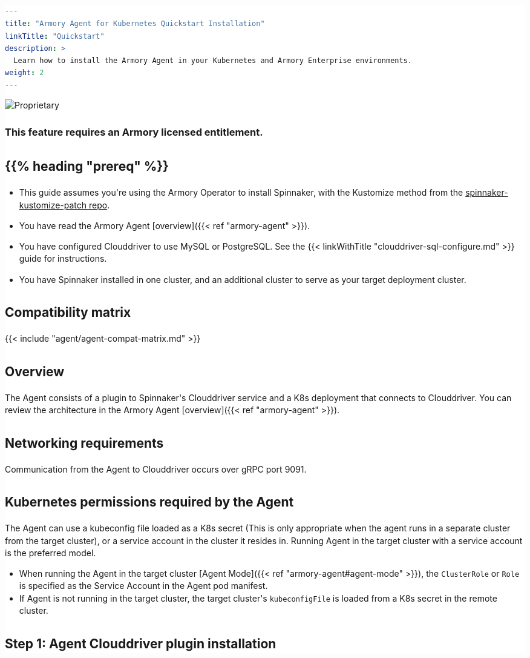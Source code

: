 ```yaml
---
title: "Armory Agent for Kubernetes Quickstart Installation"
linkTitle: "Quickstart"
description: >
  Learn how to install the Armory Agent in your Kubernetes and Armory Enterprise environments.
weight: 2
---
```

![Proprietary](/images/proprietary.svg)
### This feature requires an Armory licensed entitlement.

## {{% heading "prereq" %}}

* This guide assumes you're using the Armory Operator to install Spinnaker, with the Kustomize method from the [spinnaker-kustomize-patch repo](https://github.com/armory/spinnaker-kustomize-patches).

* You have read the Armory Agent [overview]({{< ref "armory-agent" >}}).
* You have configured Clouddriver to use MySQL or PostgreSQL. See the {{< linkWithTitle "clouddriver-sql-configure.md" >}} guide for instructions.
* You have Spinnaker installed in one cluster, and an additional cluster to serve as your target deployment cluster.

## Compatibility matrix

{{< include "agent/agent-compat-matrix.md" >}}

## Overview

The Agent consists of a plugin to Spinnaker's Clouddriver service and a K8s deployment that connects to Clouddriver. You can review the architecture in the Armory Agent [overview]({{< ref "armory-agent" >}}).

## Networking requirements

Communication from the Agent to Clouddriver occurs over gRPC port 9091.

## Kubernetes permissions required by the Agent

The Agent can use a kubeconfig file loaded as a K8s secret (This is only appropriate when the agent runs in a separate cluster from the target cluster), or a service account in the cluster it resides in. Running Agent in the target cluster with a service account is the preferred model. 

* When running the Agent in the target cluster [Agent Mode]({{< ref "armory-agent#agent-mode" >}}), the `ClusterRole` or `Role` is specified as the Service Account in the Agent pod manifest.
* If Agent is not running in the target cluster, the target cluster's `kubeconfigFile` is loaded from a K8s secret in the remote cluster. 


## Step 1: Agent Clouddriver plugin installation
